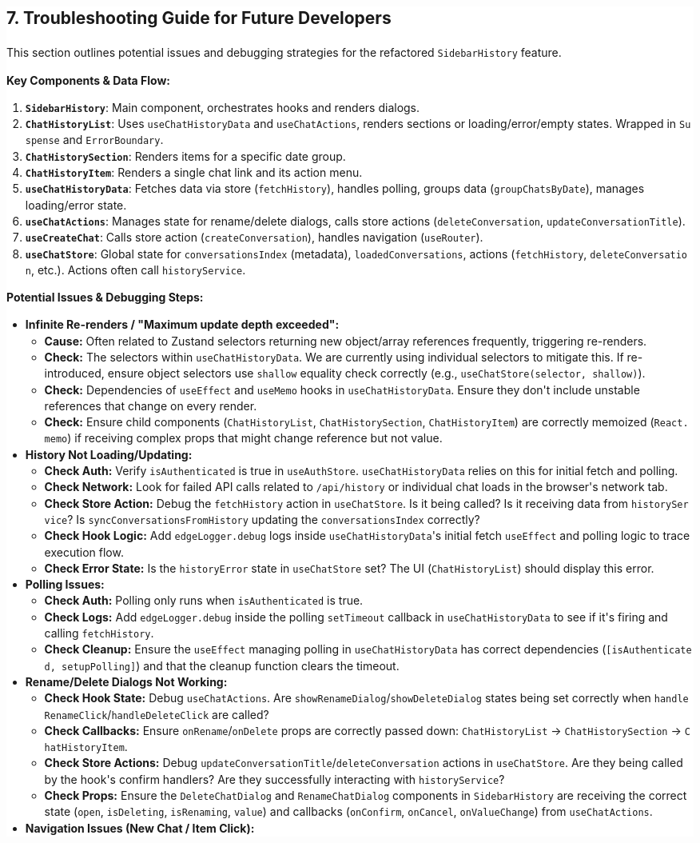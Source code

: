 ## 7. Troubleshooting Guide for Future Developers

This section outlines potential issues and debugging strategies for the refactored `SidebarHistory` feature.

**Key Components & Data Flow:**

1.  **`SidebarHistory`**: Main component, orchestrates hooks and renders dialogs.
2.  **`ChatHistoryList`**: Uses `useChatHistoryData` and `useChatActions`, renders sections or loading/error/empty states. Wrapped in `Suspense` and `ErrorBoundary`.
3.  **`ChatHistorySection`**: Renders items for a specific date group.
4.  **`ChatHistoryItem`**: Renders a single chat link and its action menu.
5.  **`useChatHistoryData`**: Fetches data via store (`fetchHistory`), handles polling, groups data (`groupChatsByDate`), manages loading/error state.
6.  **`useChatActions`**: Manages state for rename/delete dialogs, calls store actions (`deleteConversation`, `updateConversationTitle`).
7.  **`useCreateChat`**: Calls store action (`createConversation`), handles navigation (`useRouter`).
8.  **`useChatStore`**: Global state for `conversationsIndex` (metadata), `loadedConversations`, actions (`fetchHistory`, `deleteConversation`, etc.). Actions often call `historyService`.

**Potential Issues & Debugging Steps:**

*   **Infinite Re-renders / "Maximum update depth exceeded":**
    *   **Cause:** Often related to Zustand selectors returning new object/array references frequently, triggering re-renders.
    *   **Check:** The selectors within `useChatHistoryData`. We are currently using individual selectors to mitigate this. If re-introduced, ensure object selectors use `shallow` equality check correctly (e.g., `useChatStore(selector, shallow)`).
    *   **Check:** Dependencies of `useEffect` and `useMemo` hooks in `useChatHistoryData`. Ensure they don't include unstable references that change on every render.
    *   **Check:** Ensure child components (`ChatHistoryList`, `ChatHistorySection`, `ChatHistoryItem`) are correctly memoized (`React.memo`) if receiving complex props that might change reference but not value.
*   **History Not Loading/Updating:**
    *   **Check Auth:** Verify `isAuthenticated` is true in `useAuthStore`. `useChatHistoryData` relies on this for initial fetch and polling.
    *   **Check Network:** Look for failed API calls related to `/api/history` or individual chat loads in the browser's network tab.
    *   **Check Store Action:** Debug the `fetchHistory` action in `useChatStore`. Is it being called? Is it receiving data from `historyService`? Is `syncConversationsFromHistory` updating the `conversationsIndex` correctly?
    *   **Check Hook Logic:** Add `edgeLogger.debug` logs inside `useChatHistoryData`'s initial fetch `useEffect` and polling logic to trace execution flow.
    *   **Check Error State:** Is the `historyError` state in `useChatStore` set? The UI (`ChatHistoryList`) should display this error.
*   **Polling Issues:**
    *   **Check Auth:** Polling only runs when `isAuthenticated` is true.
    *   **Check Logs:** Add `edgeLogger.debug` inside the polling `setTimeout` callback in `useChatHistoryData` to see if it's firing and calling `fetchHistory`.
    *   **Check Cleanup:** Ensure the `useEffect` managing polling in `useChatHistoryData` has correct dependencies (`[isAuthenticated, setupPolling]`) and that the cleanup function clears the timeout.
*   **Rename/Delete Dialogs Not Working:**
    *   **Check Hook State:** Debug `useChatActions`. Are `showRenameDialog`/`showDeleteDialog` states being set correctly when `handleRenameClick`/`handleDeleteClick` are called?
    *   **Check Callbacks:** Ensure `onRename`/`onDelete` props are correctly passed down: `ChatHistoryList` -> `ChatHistorySection` -> `ChatHistoryItem`.
    *   **Check Store Actions:** Debug `updateConversationTitle`/`deleteConversation` actions in `useChatStore`. Are they being called by the hook's confirm handlers? Are they successfully interacting with `historyService`?
    *   **Check Props:** Ensure the `DeleteChatDialog` and `RenameChatDialog` components in `SidebarHistory` are receiving the correct state (`open`, `isDeleting`, `isRenaming`, `value`) and callbacks (`onConfirm`, `onCancel`, `onValueChange`) from `useChatActions`.
*   **Navigation Issues (New Chat / Item Click):**
